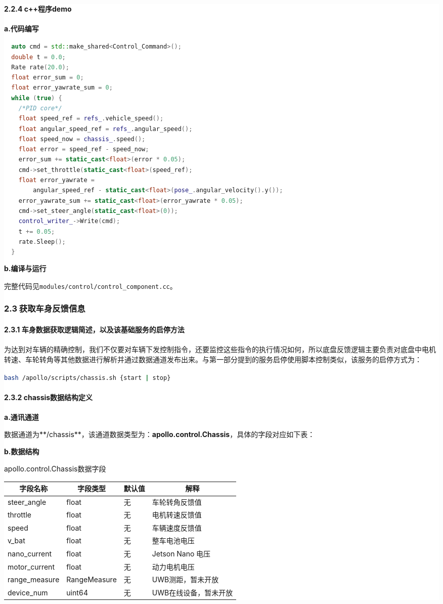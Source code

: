 #### 2.2.4 c++程序demo

**a.代码编写**

```c++
  auto cmd = std::make_shared<Control_Command>();
  double t = 0.0;
  Rate rate(20.0);
  float error_sum = 0;
  float error_yawrate_sum = 0;
  while (true) {
    /*PID core*/
    float speed_ref = refs_.vehicle_speed();
    float angular_speed_ref = refs_.angular_speed();
    float speed_now = chassis_.speed();
    float error = speed_ref - speed_now;
    error_sum += static_cast<float>(error * 0.05);
    cmd->set_throttle(static_cast<float>(speed_ref);
    float error_yawrate =
        angular_speed_ref - static_cast<float>(pose_.angular_velocity().y());
    error_yawrate_sum += static_cast<float>(error_yawrate * 0.05);
    cmd->set_steer_angle(static_cast<float>(0));
    control_writer_->Write(cmd);
    t += 0.05;
    rate.Sleep();
  }
```

**b.编译与运行**

完整代码见`modules/control/control_component.cc`。

### 2.3 获取车身反馈信息

#### 2.3.1 车身数据获取逻辑简述，以及该基础服务的启停方法

为达到对车辆的精确控制，我们不仅要对车辆下发控制指令，还要监控这些指令的执行情况如何，所以底盘反馈逻辑主要负责对底盘中电机转速、车轮转角等其他数据进行解析并通过数据通道发布出来。与第一部分提到的服务启停使用脚本控制类似，该服务的启停方式为：

```bash
bash /apollo/scripts/chassis.sh {start | stop}
```

#### 2.3.2 chassis数据结构定义

**a.通讯通道** 

数据通道为**/chassis**，该通道数据类型为：**apollo.control.Chassis**，具体的字段对应如下表：

**b.数据结构**

apollo.control.Chassis数据字段

| 字段名称      | 字段类型     | 默认值 | 解释                  |
| ------------- | ------------ | ------ | --------------------- |
| steer_angle   | float        | 无     | 车轮转角反馈值        |
| throttle      | float        | 无     | 电机转速反馈值        |
| speed         | float        | 无     | 车辆速度反馈值        |
| v_bat         | float        | 无     | 整车电池电压          |
| nano_current  | float        | 无     | Jetson Nano 电压      |
| motor_current | float        | 无     | 动力电机电压          |
| range_measure | RangeMeasure | 无     | UWB测距，暂未开放     |
| device_num    | uint64       | 无     | UWB在线设备，暂未开放 |

